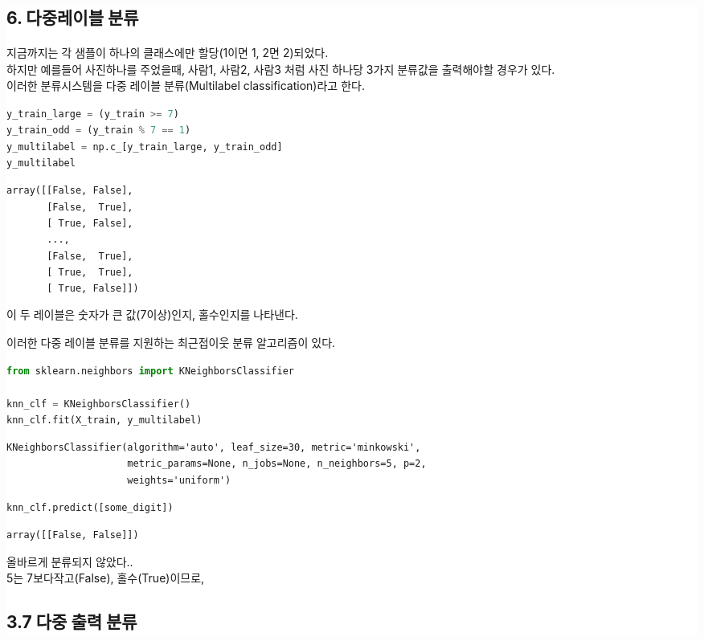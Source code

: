 ## 6. 다중레이블 분류  

지금까지는 각 샘플이 하나의 클래스에만 할당(1이면 1, 2면 2)되었다.  
하지만 예를들어 사진하나를 주었을때, 사람1, 사람2, 사람3 처럼 사진 하나당 3가지 분류값을 출력해야할 경우가 있다.  
이러한 분류시스템을 다중 레이블 분류(Multilabel classification)라고 한다.  


```python
y_train_large = (y_train >= 7)
y_train_odd = (y_train % 7 == 1)
y_multilabel = np.c_[y_train_large, y_train_odd]
y_multilabel
```




    array([[False, False],
           [False,  True],
           [ True, False],
           ...,
           [False,  True],
           [ True,  True],
           [ True, False]])



이 두 레이블은 숫자가 큰 값(7이상)인지, 홀수인지를 나타낸다.  

이러한 다중 레이블 분류를 지원하는 최근접이웃 분류 알고리즘이 있다.  


```python
from sklearn.neighbors import KNeighborsClassifier

knn_clf = KNeighborsClassifier()
knn_clf.fit(X_train, y_multilabel)
```




    KNeighborsClassifier(algorithm='auto', leaf_size=30, metric='minkowski',
                         metric_params=None, n_jobs=None, n_neighbors=5, p=2,
                         weights='uniform')




```python
knn_clf.predict([some_digit])
```




    array([[False, False]])



올바르게 분류되지 않았다..  
5는 7보다작고(False), 홀수(True)이므로,  

## 3.7 다중 출력 분류  
